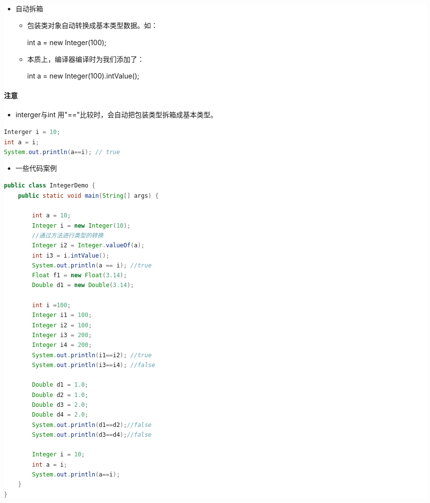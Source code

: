 - 自动拆箱

  - 包装类对象自动转换成基本类型数据。如：

    int a = new Integer(100);

  - 本质上，编译器编译时为我们添加了：

    int a = new Integer(100).intValue();

#### 注意

- interger与int 用"=="比较时，会自动把包装类型拆箱成基本类型。

```java
Interger i = 10;
int a = i;
System.out.println(a==i); // true
```

- 一些代码案例

```java
public class IntegerDemo {
    public static void main(String[] args) {
        
        int a = 10;
        Integer i = new Integer(10);
        //通过方法进行类型的转换
        Integer i2 = Integer.valueOf(a);
        int i3 = i.intValue();
        System.out.println(a == i); //true
        Float f1 = new Float(3.14);
        Double d1 = new Double(3.14);
        
        int i =100;
        Integer i1 = 100;
        Integer i2 = 100;
        Integer i3 = 200;
        Integer i4 = 200;
        System.out.println(i1==i2); //true
        System.out.println(i3==i4); //false

        Double d1 = 1.0;
        Double d2 = 1.0;
        Double d3 = 2.0;
        Double d4 = 2.0;
        System.out.println(d1==d2);//false
        System.out.println(d3==d4);//false

        Integer i = 10;
        int a = i;
        System.out.println(a==i);
    }
}
```
